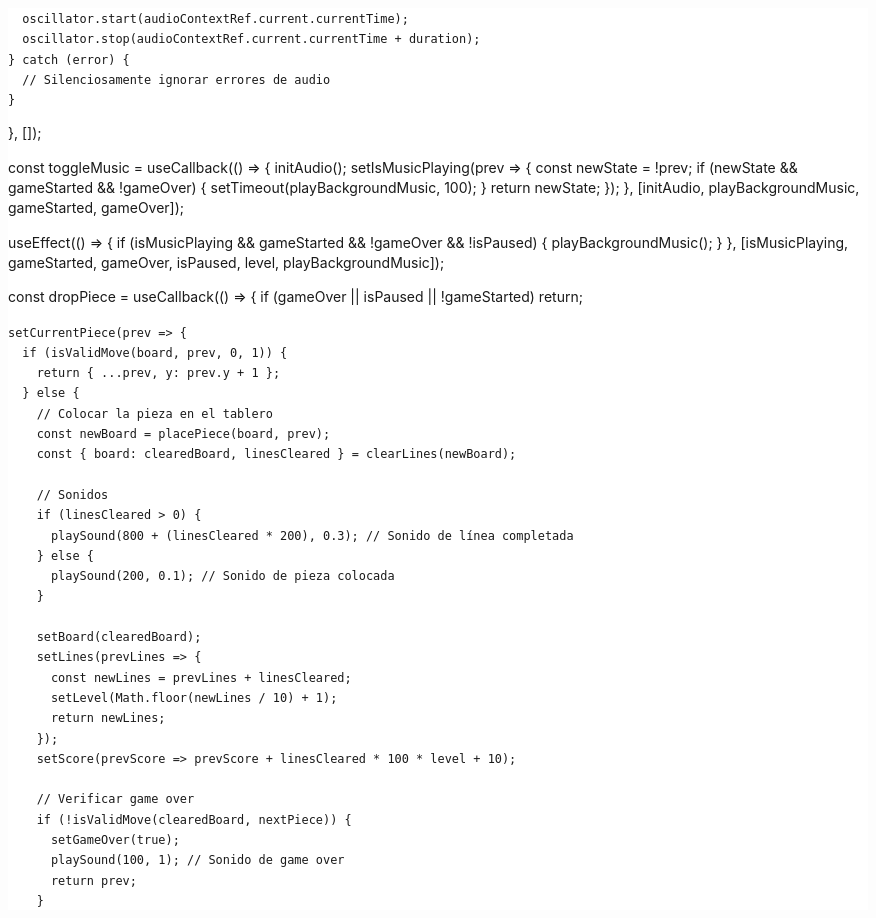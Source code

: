       oscillator.start(audioContextRef.current.currentTime);
      oscillator.stop(audioContextRef.current.currentTime + duration);
    } catch (error) {
      // Silenciosamente ignorar errores de audio
    }
  }, []);

  const toggleMusic = useCallback(() => {
    initAudio();
    setIsMusicPlaying(prev => {
      const newState = !prev;
      if (newState && gameStarted && !gameOver) {
        setTimeout(playBackgroundMusic, 100);
      }
      return newState;
    });
  }, [initAudio, playBackgroundMusic, gameStarted, gameOver]);

  useEffect(() => {
    if (isMusicPlaying && gameStarted && !gameOver && !isPaused) {
      playBackgroundMusic();
    }
  }, [isMusicPlaying, gameStarted, gameOver, isPaused, level, playBackgroundMusic]);

  const dropPiece = useCallback(() => {
    if (gameOver || isPaused || !gameStarted) return;

    setCurrentPiece(prev => {
      if (isValidMove(board, prev, 0, 1)) {
        return { ...prev, y: prev.y + 1 };
      } else {
        // Colocar la pieza en el tablero
        const newBoard = placePiece(board, prev);
        const { board: clearedBoard, linesCleared } = clearLines(newBoard);
        
        // Sonidos
        if (linesCleared > 0) {
          playSound(800 + (linesCleared * 200), 0.3); // Sonido de línea completada
        } else {
          playSound(200, 0.1); // Sonido de pieza colocada
        }
        
        setBoard(clearedBoard);
        setLines(prevLines => {
          const newLines = prevLines + linesCleared;
          setLevel(Math.floor(newLines / 10) + 1);
          return newLines;
        });
        setScore(prevScore => prevScore + linesCleared * 100 * level + 10);
        
        // Verificar game over
        if (!isValidMove(clearedBoard, nextPiece)) {
          setGameOver(true);
          playSound(100, 1); // Sonido de game over
          return prev;
        }
        